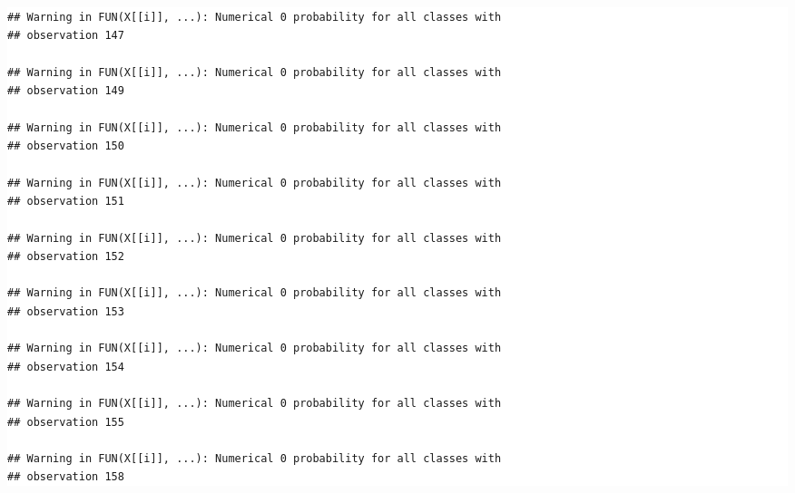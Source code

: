     ## Warning in FUN(X[[i]], ...): Numerical 0 probability for all classes with
    ## observation 147

    ## Warning in FUN(X[[i]], ...): Numerical 0 probability for all classes with
    ## observation 149

    ## Warning in FUN(X[[i]], ...): Numerical 0 probability for all classes with
    ## observation 150

    ## Warning in FUN(X[[i]], ...): Numerical 0 probability for all classes with
    ## observation 151

    ## Warning in FUN(X[[i]], ...): Numerical 0 probability for all classes with
    ## observation 152

    ## Warning in FUN(X[[i]], ...): Numerical 0 probability for all classes with
    ## observation 153

    ## Warning in FUN(X[[i]], ...): Numerical 0 probability for all classes with
    ## observation 154

    ## Warning in FUN(X[[i]], ...): Numerical 0 probability for all classes with
    ## observation 155

    ## Warning in FUN(X[[i]], ...): Numerical 0 probability for all classes with
    ## observation 158
